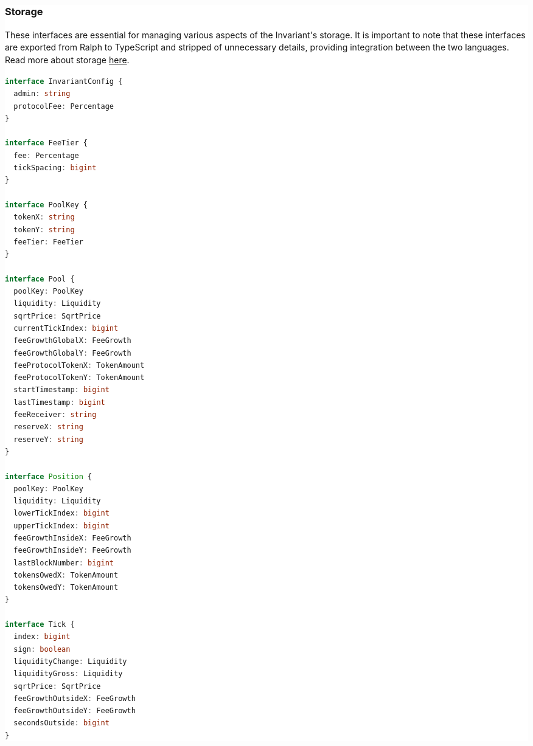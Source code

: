 ### Storage

These interfaces are essential for managing various aspects of the Invariant's storage. It is important to note that these interfaces are exported from Ralph to TypeScript and stripped of unnecessary details, providing integration between the two languages. Read more about storage [here](storage.md).

```typescript
interface InvariantConfig {
  admin: string
  protocolFee: Percentage
}

interface FeeTier {
  fee: Percentage
  tickSpacing: bigint
}

interface PoolKey {
  tokenX: string
  tokenY: string
  feeTier: FeeTier
}

interface Pool {
  poolKey: PoolKey
  liquidity: Liquidity
  sqrtPrice: SqrtPrice
  currentTickIndex: bigint
  feeGrowthGlobalX: FeeGrowth
  feeGrowthGlobalY: FeeGrowth
  feeProtocolTokenX: TokenAmount
  feeProtocolTokenY: TokenAmount
  startTimestamp: bigint
  lastTimestamp: bigint
  feeReceiver: string
  reserveX: string
  reserveY: string
}

interface Position {
  poolKey: PoolKey
  liquidity: Liquidity
  lowerTickIndex: bigint
  upperTickIndex: bigint
  feeGrowthInsideX: FeeGrowth
  feeGrowthInsideY: FeeGrowth
  lastBlockNumber: bigint
  tokensOwedX: TokenAmount
  tokensOwedY: TokenAmount
}

interface Tick {
  index: bigint
  sign: boolean
  liquidityChange: Liquidity
  liquidityGross: Liquidity
  sqrtPrice: SqrtPrice
  feeGrowthOutsideX: FeeGrowth
  feeGrowthOutsideY: FeeGrowth
  secondsOutside: bigint
}
```
